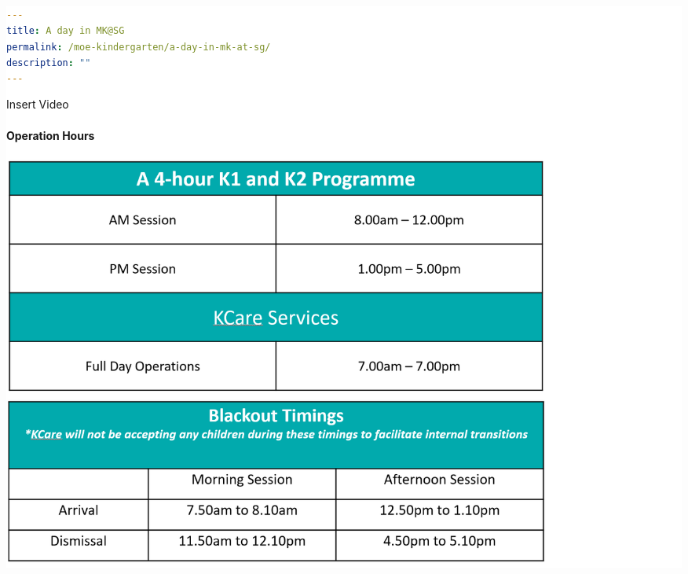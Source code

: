```yaml
---
title: A day in MK@SG
permalink: /moe-kindergarten/a-day-in-mk-at-sg/
description: ""
---
```

<p>Insert Video</p>
<h4><strong>Operation Hours</strong></h4>
<img style="width: 80%;" src="/images/mksg1.png" /><br>
<img style="width: 80%;" src="/images/mksg2.png" />